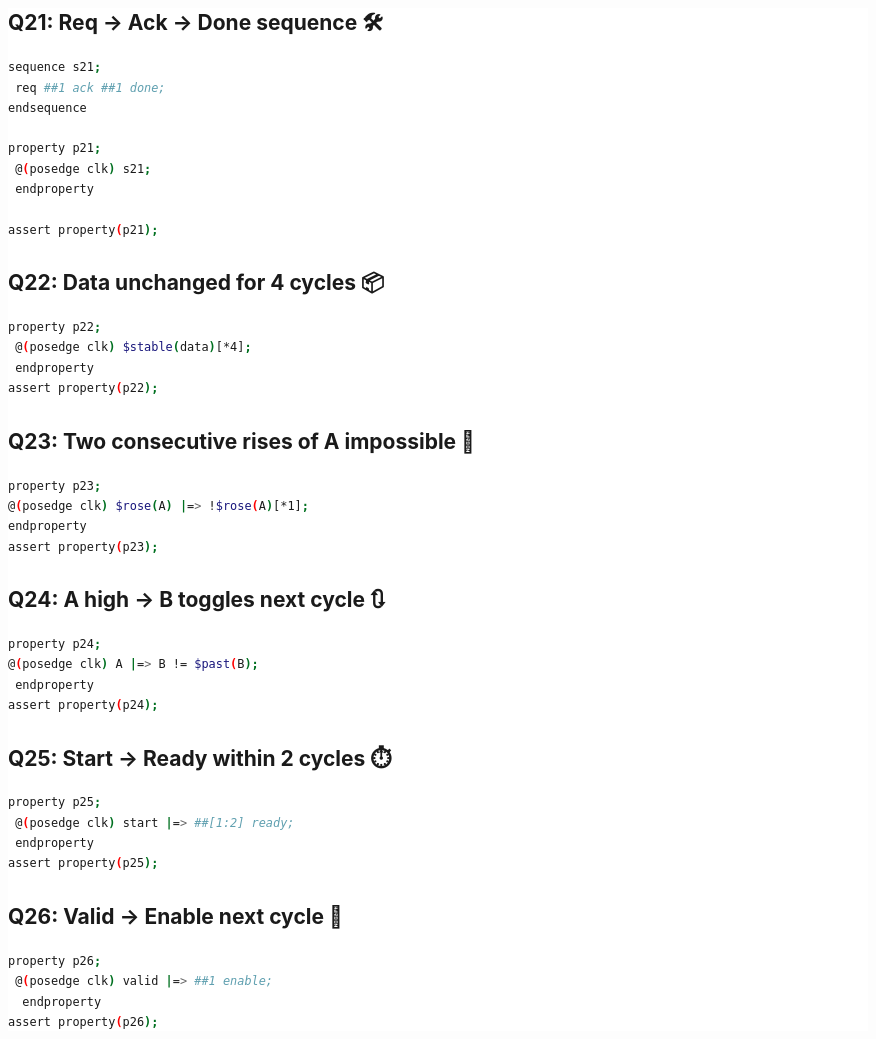 ## Q21: Req -> Ack -> Done sequence 🛠️
```sh
sequence s21;
 req ##1 ack ##1 done; 
endsequence

property p21;
 @(posedge clk) s21;
 endproperty

assert property(p21);
```

## Q22: Data unchanged for 4 cycles 📦
```sh
property p22;
 @(posedge clk) $stable(data)[*4];
 endproperty
assert property(p22);
```

## Q23: Two consecutive rises of A impossible 🚷
```sh
property p23; 
@(posedge clk) $rose(A) |=> !$rose(A)[*1]; 
endproperty
assert property(p23);
```

## Q24: A high -> B toggles next cycle 🔃
```sh
property p24; 
@(posedge clk) A |=> B != $past(B);
 endproperty
assert property(p24);
```

## Q25: Start -> Ready within 2 cycles ⏱️
```sh
property p25;
 @(posedge clk) start |=> ##[1:2] ready;
 endproperty
assert property(p25);
```

## Q26: Valid -> Enable next cycle 📡
```sh
property p26;
 @(posedge clk) valid |=> ##1 enable;
  endproperty
assert property(p26);
```
